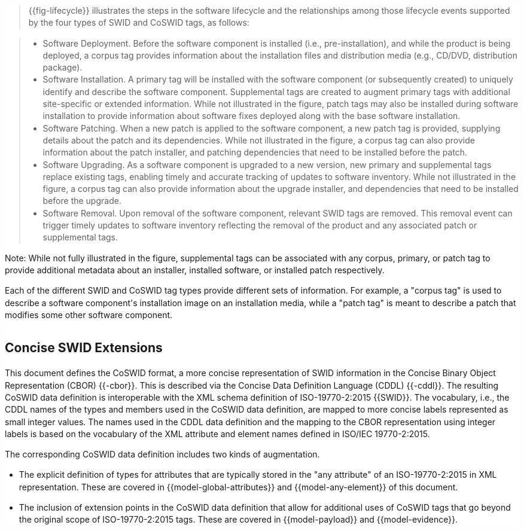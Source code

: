 > {{fig-lifecycle}} illustrates the steps in the software lifecycle and the relationships among those lifecycle events supported by the four types of SWID and CoSWID tags, as follows:

> - Software Deployment. Before the software component is installed (i.e., pre-installation), and while the product is being deployed, a corpus tag provides information about the installation files and distribution media (e.g., CD/DVD, distribution package).
> - Software Installation. A primary tag will be installed with the software component (or subsequently created) to uniquely identify and describe the software component. Supplemental tags are created to augment primary tags with additional site-specific or extended information. While not illustrated in the figure, patch tags may also be installed during software installation to provide information about software fixes deployed along with the base software installation.
> - Software Patching. When a new patch is applied to the software component, a new patch tag is provided, supplying details about the patch and its dependencies. While not illustrated in the figure, a corpus tag can also provide information about the patch installer, and patching dependencies that need to be installed before the patch.
> - Software Upgrading. As a software component is upgraded to a new version, new primary and supplemental tags replace existing tags, enabling timely and accurate tracking of updates to software inventory. While not illustrated in the figure, a corpus tag can also provide information about the upgrade installer, and dependencies that need to be installed before the upgrade.
> - Software Removal. Upon removal of the software component, relevant SWID tags are removed. This removal event can trigger timely updates to software inventory reflecting the removal of the product and any associated patch or supplemental tags.

Note: While not fully illustrated in the figure, supplemental tags can be associated with any corpus, primary, or patch tag to provide additional metadata about an installer, installed software, or installed patch respectively.

Each of the different SWID and CoSWID tag types provide different sets of
information. For example, a "corpus tag" is used to
describe a software component's installation image on an installation media, while a
"patch tag" is meant to describe a patch that modifies some other software component.

## Concise SWID Extensions

This document defines the CoSWID format, a more concise representation of SWID information in the Concise
Binary Object Representation (CBOR) {{-cbor}}. This is described via the Concise
Data Definition Language (CDDL) {{-cddl}}. The resulting CoSWID data
definition is interoperable with the XML schema definition of ISO-19770-2:2015
{{SWID}}. The vocabulary, i.e., the CDDL names of the types and members used in
the CoSWID data definition, are mapped to more concise labels represented as
small integer values. The names used in the CDDL data definition and the mapping to
the CBOR representation using integer labels is based on the vocabulary of the
XML attribute and element names defined in ISO/IEC 19770-2:2015.

The corresponding CoSWID data definition includes two kinds of augmentation.

- The explicit definition of types for attributes that are typically stored in
  the "any attribute" of an ISO-19770-2:2015 in XML representation. These are
  covered in {{model-global-attributes}} and {{model-any-element}} of this document.

- The inclusion of extension points in the CoSWID data definition that allow for
  additional uses of CoSWID tags that go beyond the original scope of
  ISO-19770-2:2015 tags. These are covered in {{model-payload}} and {{model-evidence}}.
